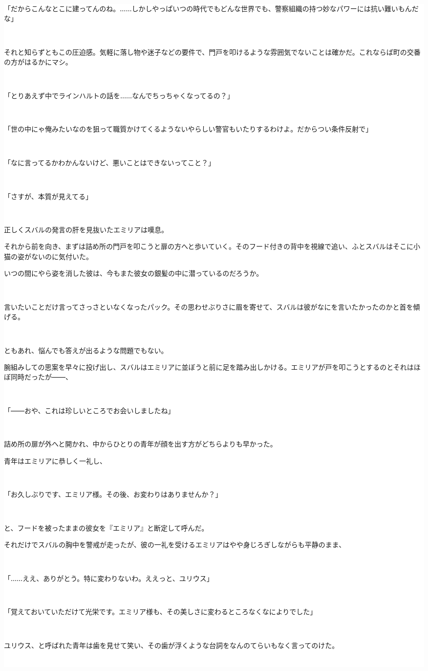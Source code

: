 
「だからこんなとこに建ってんのね。……しかしやっぱいつの時代でもどんな世界でも、警察組織の持つ妙なパワーには抗い難いもんだな」

　

それと知らずともこの圧迫感。気軽に落し物や迷子などの要件で、門戸を叩けるような雰囲気でないことは確かだ。これならば町の交番の方がはるかにマシ。

　

「とりあえず中でラインハルトの話を……なんでちっちゃくなってるの？」

　

「世の中にゃ俺みたいなのを狙って職質かけてくるようないやらしい警官もいたりするわけよ。だからつい条件反射で」

　

「なに言ってるかわかんないけど、悪いことはできないってこと？」

　

「さすが、本質が見えてる」

　

正しくスバルの発言の肝を見抜いたエミリアは嘆息。

それから前を向き、まずは詰め所の門戸を叩こうと扉の方へと歩いていく。そのフード付きの背中を視線で追い、ふとスバルはそこに小猫の姿がないのに気付いた。

いつの間にやら姿を消した彼は、今もまた彼女の銀髪の中に潜っているのだろうか。

　

言いたいことだけ言ってさっさといなくなったパック。その思わせぶりさに眉を寄せて、スバルは彼がなにを言いたかったのかと首を傾げる。

　

ともあれ、悩んでも答えが出るような問題でもない。

腕組みしての思案を早々に投げ出し、スバルはエミリアに並ぼうと前に足を踏み出しかける。エミリアが戸を叩こうとするのとそれはほぼ同時だったが――、

　

「――おや、これは珍しいところでお会いしましたね」

　

詰め所の扉が外へと開かれ、中からひとりの青年が顔を出す方がどちらよりも早かった。

青年はエミリアに恭しく一礼し、

　

「お久しぶりです、エミリア様。その後、お変わりはありませんか？」

　

と、フードを被ったままの彼女を『エミリア』と断定して呼んだ。

それだけでスバルの胸中を警戒が走ったが、彼の一礼を受けるエミリアはやや身じろぎしながらも平静のまま、

　

「……ええ、ありがとう。特に変わりないわ。ええっと、ユリウス」

　

「覚えておいていただけて光栄です。エミリア様も、その美しさに変わるところなくなによりでした」

　

ユリウス、と呼ばれた青年は歯を見せて笑い、その歯が浮くような台詞をなんのてらいもなく言ってのけた。

　
